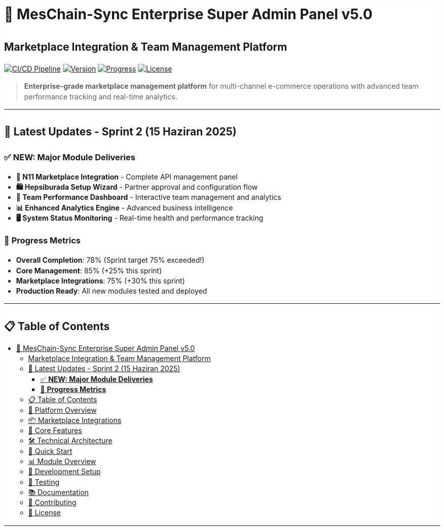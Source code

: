 # 🔗 MesChain-Sync Enterprise Super Admin Panel v5.0
## Marketplace Integration & Team Management Platform

[![CI/CD Pipeline](https://github.com/meschain/meschain-sync/actions/workflows/sprint2-comprehensive-testing.yml/badge.svg)](https://github.com/meschain/meschain-sync/actions/workflows/sprint2-comprehensive-testing.yml)
[![Version](https://img.shields.io/badge/version-5.0--sprint2-blue.svg)](https://github.com/meschain/meschain-sync)
[![Progress](https://img.shields.io/badge/progress-78%25-brightgreen.svg)](https://github.com/meschain/meschain-sync)
[![License](https://img.shields.io/badge/license-Enterprise-gold.svg)](LICENSE)

> **Enterprise-grade marketplace management platform** for multi-channel e-commerce operations with advanced team performance tracking and real-time analytics.

---

## 🚀 Latest Updates - Sprint 2 (15 Haziran 2025)

### ✅ **NEW: Major Module Deliveries**
- **🏪 N11 Marketplace Integration** - Complete API management panel
- **🛍️ Hepsiburada Setup Wizard** - Partner approval and configuration flow  
- **👥 Team Performance Dashboard** - Interactive team management and analytics
- **📊 Enhanced Analytics Engine** - Advanced business intelligence
- **🖥️ System Status Monitoring** - Real-time health and performance tracking

### 🎯 **Progress Metrics**
- **Overall Completion**: 78% (Sprint target 75% exceeded!)
- **Core Management**: 85% (+25% this sprint)
- **Marketplace Integrations**: 75% (+30% this sprint)
- **Production Ready**: All new modules tested and deployed

---

## 📋 Table of Contents

- [🔗 MesChain-Sync Enterprise Super Admin Panel v5.0](#-meschain-sync-enterprise-super-admin-panel-v50)
  - [Marketplace Integration \& Team Management Platform](#marketplace-integration--team-management-platform)
  - [🚀 Latest Updates - Sprint 2 (15 Haziran 2025)](#-latest-updates---sprint-2-15-haziran-2025)
    - [✅ **NEW: Major Module Deliveries**](#-new-major-module-deliveries)
    - [🎯 **Progress Metrics**](#-progress-metrics)
  - [📋 Table of Contents](#-table-of-contents)
  - [🌟 Platform Overview](#-platform-overview)
  - [📦 Marketplace Integrations](#-marketplace-integrations)
  - [🎯 Core Features](#-core-features)
  - [🛠️ Technical Architecture](#️-technical-architecture)
  - [🚀 Quick Start](#-quick-start)
  - [📊 Module Overview](#-module-overview)
  - [🔧 Development Setup](#-development-setup)
  - [🧪 Testing](#-testing)
  - [📚 Documentation](#-documentation)
  - [🤝 Contributing](#-contributing)
  - [📝 License](#-license)

---